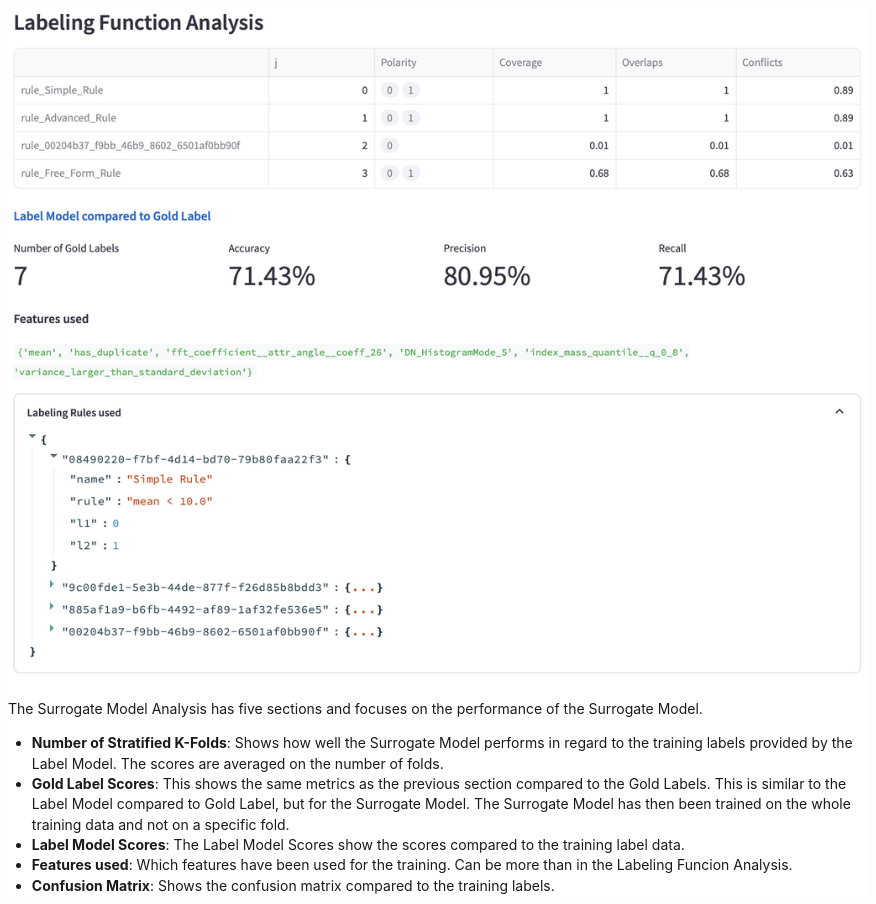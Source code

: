 ![label model analysis](resources/img/lb_lfa.png)

The Surrogate Model Analysis has five sections and focuses on the performance of the Surrogate Model.
* __Number of Stratified K-Folds__: Shows how well the Surrogate Model performs in regard to the training labels
provided by the Label Model. The scores are averaged on the number of folds.
* __Gold Label Scores__: This shows the same metrics as the previous section compared to the Gold Labels. This
is similar to the Label Model compared to Gold Label, but for the Surrogate Model. The Surrogate Model has then
been trained on the whole training data and not on a specific fold.
* __Label Model Scores__: The Label Model Scores show the scores compared to the training label data.
* __Features used__: Which features have been used for the training. Can be more than in the Labeling Funcion 
Analysis.
* __Confusion Matrix__: Shows the confusion matrix compared to the training labels.

